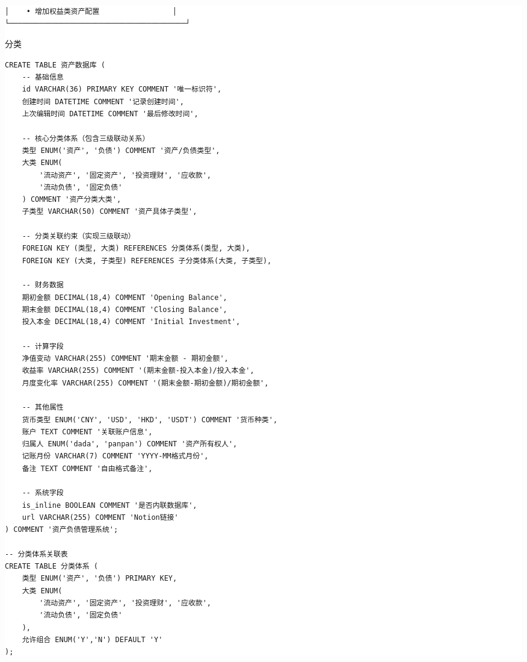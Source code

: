     │    • 增加权益类资产配置                 │
    └─────────────────────────────────────────┘

分类
    
    
    CREATE TABLE 资产数据库 (
        -- 基础信息
        id VARCHAR(36) PRIMARY KEY COMMENT '唯一标识符',
        创建时间 DATETIME COMMENT '记录创建时间',
        上次编辑时间 DATETIME COMMENT '最后修改时间',
        
        -- 核心分类体系（包含三级联动关系）
        类型 ENUM('资产', '负债') COMMENT '资产/负债类型',
        大类 ENUM(
            '流动资产', '固定资产', '投资理财', '应收款',
            '流动负债', '固定负债'
        ) COMMENT '资产分类大类',
        子类型 VARCHAR(50) COMMENT '资产具体子类型',
        
        -- 分类关联约束（实现三级联动）
        FOREIGN KEY (类型, 大类) REFERENCES 分类体系(类型, 大类),
        FOREIGN KEY (大类, 子类型) REFERENCES 子分类体系(大类, 子类型),
    
        -- 财务数据
        期初金额 DECIMAL(18,4) COMMENT 'Opening Balance',
        期末金额 DECIMAL(18,4) COMMENT 'Closing Balance',
        投入本金 DECIMAL(18,4) COMMENT 'Initial Investment',
        
        -- 计算字段
        净值变动 VARCHAR(255) COMMENT '期末金额 - 期初金额',
        收益率 VARCHAR(255) COMMENT '(期末金额-投入本金)/投入本金',
        月度变化率 VARCHAR(255) COMMENT '(期末金额-期初金额)/期初金额',
        
        -- 其他属性
        货币类型 ENUM('CNY', 'USD', 'HKD', 'USDT') COMMENT '货币种类',
        账户 TEXT COMMENT '关联账户信息',
        归属人 ENUM('dada', 'panpan') COMMENT '资产所有权人',
        记账月份 VARCHAR(7) COMMENT 'YYYY-MM格式月份',
        备注 TEXT COMMENT '自由格式备注',
        
        -- 系统字段
        is_inline BOOLEAN COMMENT '是否内联数据库',
        url VARCHAR(255) COMMENT 'Notion链接'
    ) COMMENT '资产负债管理系统';
    
    -- 分类体系关联表
    CREATE TABLE 分类体系 (
        类型 ENUM('资产', '负债') PRIMARY KEY,
        大类 ENUM(
            '流动资产', '固定资产', '投资理财', '应收款',
            '流动负债', '固定负债'
        ),
        允许组合 ENUM('Y','N') DEFAULT 'Y'
    );
    